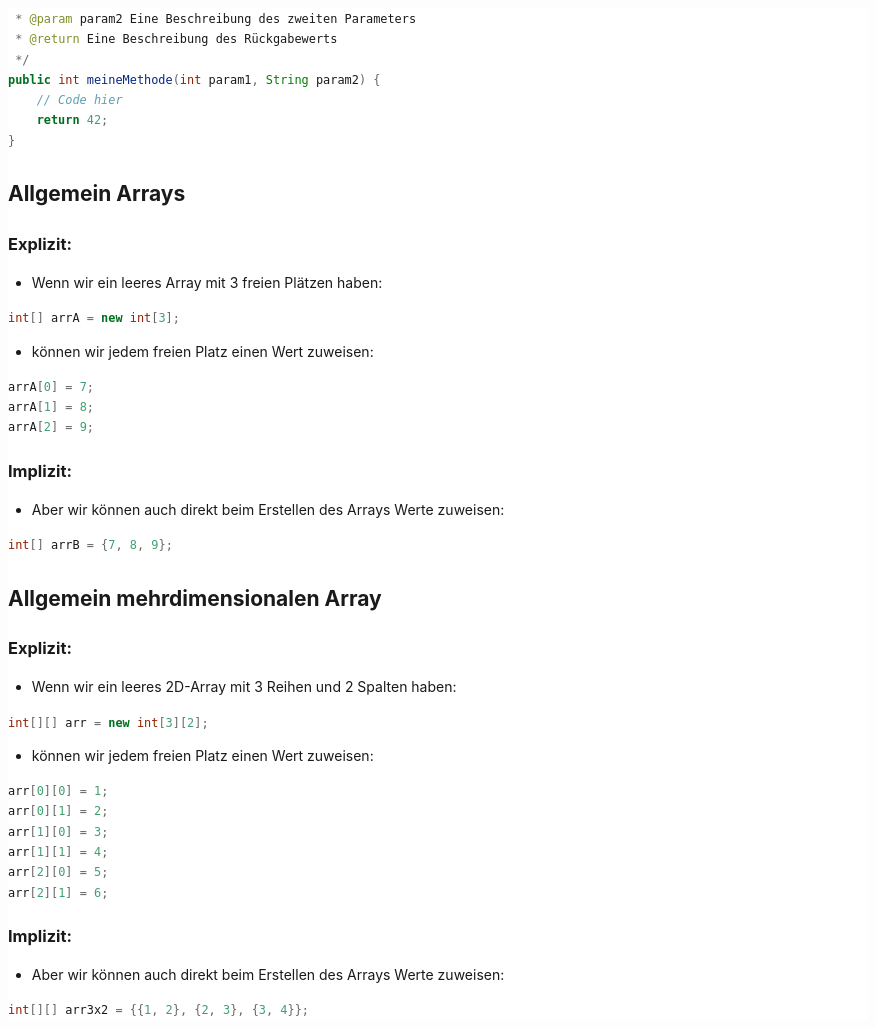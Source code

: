 ```java
 * @param param2 Eine Beschreibung des zweiten Parameters
 * @return Eine Beschreibung des Rückgabewerts
 */
public int meineMethode(int param1, String param2) {
    // Code hier
    return 42;
}
```

## Allgemein Arrays

### Explizit:
- Wenn wir ein leeres Array mit 3 freien Plätzen haben:
```java
int[] arrA = new int[3];
```

- können wir jedem freien Platz einen Wert zuweisen:
```java
arrA[0] = 7;
arrA[1] = 8;
arrA[2] = 9;
```

### Implizit:
- Aber wir können auch direkt beim Erstellen des Arrays Werte zuweisen:
```java
int[] arrB = {7, 8, 9};
```

## Allgemein mehrdimensionalen Array

### Explizit:
- Wenn wir ein leeres 2D-Array mit 3 Reihen und 2 Spalten haben:
```java
int[][] arr = new int[3][2];
```

- können wir jedem freien Platz einen Wert zuweisen:
```java
arr[0][0] = 1;
arr[0][1] = 2;
arr[1][0] = 3;
arr[1][1] = 4;
arr[2][0] = 5;
arr[2][1] = 6;
```

### Implizit:
- Aber wir können auch direkt beim Erstellen des Arrays Werte zuweisen:
```java
int[][] arr3x2 = {{1, 2}, {2, 3}, {3, 4}};
```
